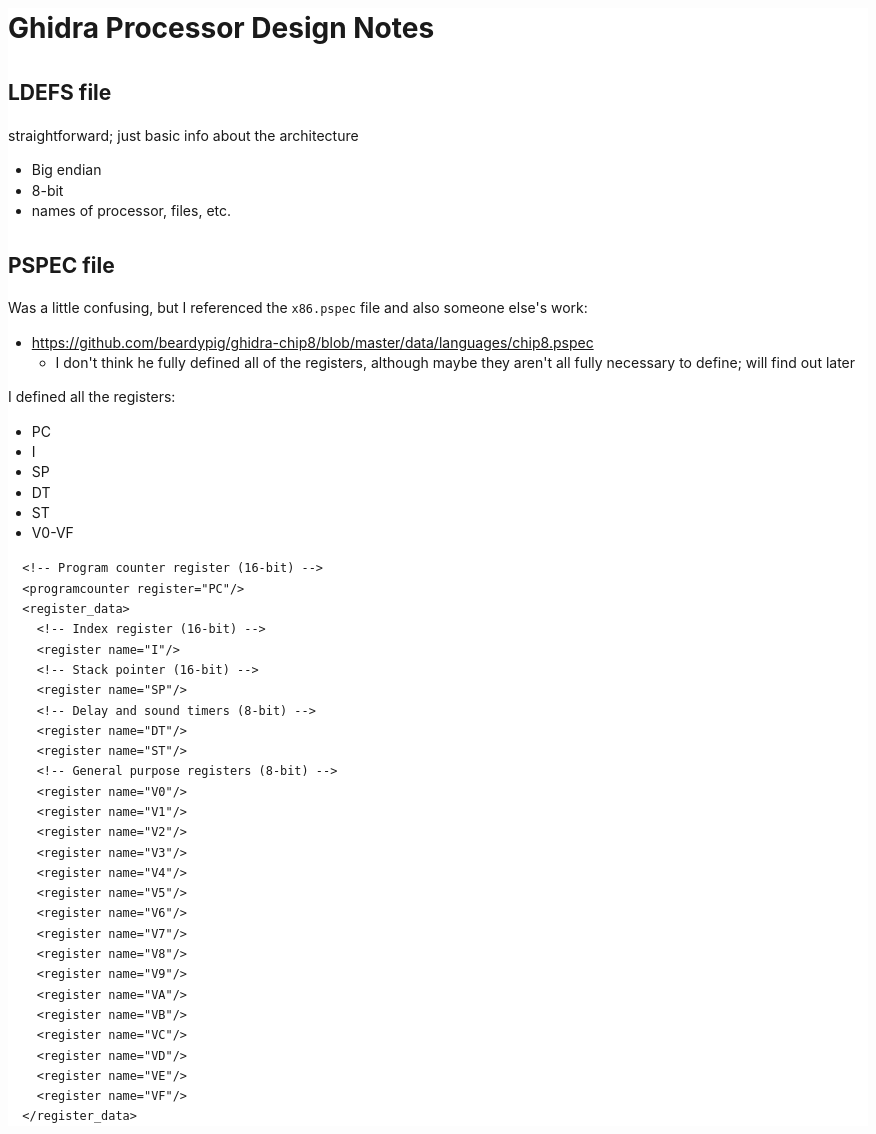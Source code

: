 # Ghidra Processor Design Notes

## LDEFS file
straightforward; just basic info about the architecture
- Big endian
- 8-bit
- names of processor, files, etc.

## PSPEC file
Was a little confusing, but I referenced the `x86.pspec` file and also someone else's work:
- https://github.com/beardypig/ghidra-chip8/blob/master/data/languages/chip8.pspec
	- I don't think he fully defined all of the registers, although maybe they aren't all fully necessary to define; will find out later

I defined all the registers:
- PC
- I
- SP
- DT
- ST
- V0-VF
```
  <!-- Program counter register (16-bit) -->
  <programcounter register="PC"/>
  <register_data>
    <!-- Index register (16-bit) -->
    <register name="I"/>
    <!-- Stack pointer (16-bit) -->
    <register name="SP"/>
    <!-- Delay and sound timers (8-bit) -->
    <register name="DT"/>
    <register name="ST"/>
    <!-- General purpose registers (8-bit) -->
    <register name="V0"/>
    <register name="V1"/>
    <register name="V2"/>
    <register name="V3"/>
    <register name="V4"/>
    <register name="V5"/>
    <register name="V6"/>
    <register name="V7"/>
    <register name="V8"/>
    <register name="V9"/>
    <register name="VA"/>
    <register name="VB"/>
    <register name="VC"/>
    <register name="VD"/>
    <register name="VE"/>
    <register name="VF"/>
  </register_data>
```
